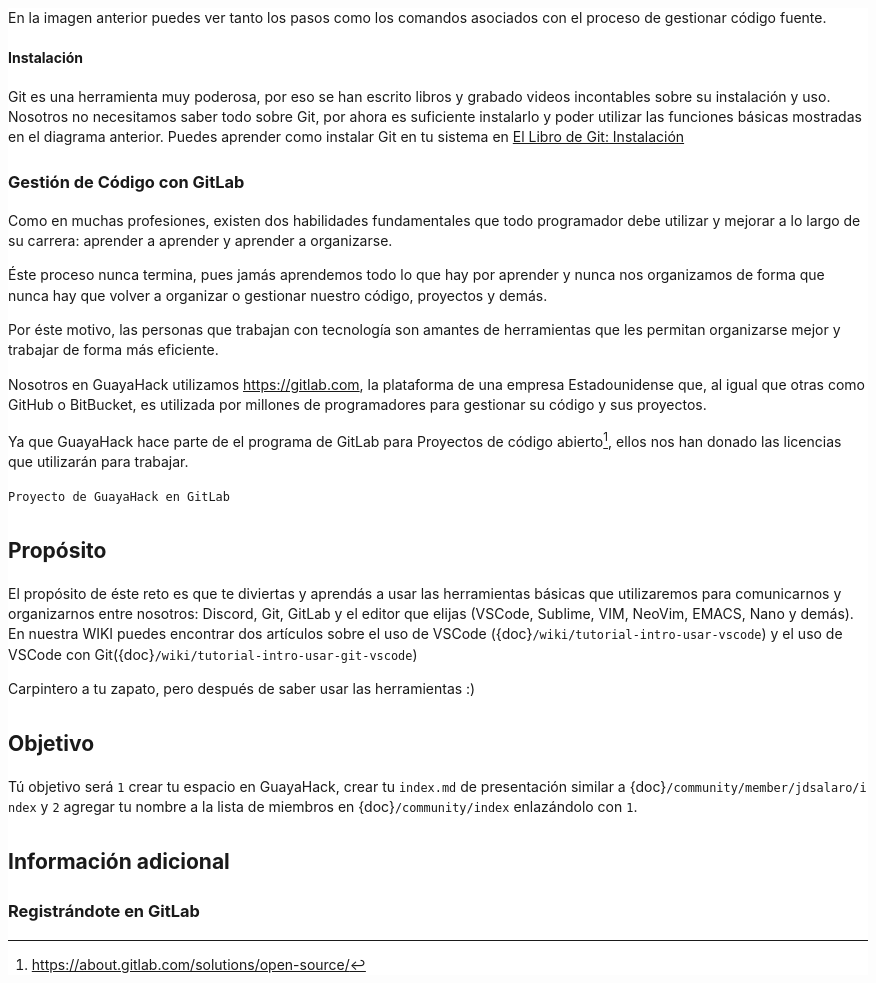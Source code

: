 En la imagen anterior puedes ver tanto los pasos como los comandos asociados con el proceso de gestionar código fuente.

#### Instalación

Git es una herramienta muy poderosa, por eso se han escrito libros y grabado videos incontables sobre su instalación y uso. Nosotros no necesitamos saber todo sobre Git, por ahora es suficiente instalarlo y poder utilizar las funciones básicas mostradas en el diagrama anterior. Puedes aprender como instalar Git en tu sistema en [El Libro de Git: Instalación](https://git-scm.com/book/es/v2/Inicio---Sobre-el-Control-de-Versiones-Instalaci%C3%B3n-de-Git) 

### Gestión de Código con GitLab

Como en muchas profesiones, existen dos habilidades fundamentales que todo programador debe utilizar y mejorar a lo largo de su carrera: aprender a aprender y aprender a organizarse. 

Éste proceso nunca termina, pues jamás aprendemos todo lo que hay por aprender y nunca nos organizamos de forma que nunca hay que volver a organizar o gestionar nuestro código, proyectos y demás.

Por éste motivo, las personas que trabajan con tecnología son amantes de herramientas que les permitan organizarse mejor y trabajar de forma más eficiente. 

Nosotros en GuayaHack utilizamos https://gitlab.com, la plataforma de una empresa Estadounidense que, al igual que otras como GitHub o BitBucket, es utilizada por millones de programadores para gestionar su código y sus proyectos. 

Ya que GuayaHack hace parte de el programa de GitLab para Proyectos de código abierto[^GITLABOPENSOURCE], ellos nos han donado las licencias que utilizarán para trabajar.

[^GITLABOPENSOURCE]:https://about.gitlab.com/solutions/open-source/

```{figure} on-boarding-git-gitlab.md-data/gitlab-project.png
Proyecto de GuayaHack en GitLab
```

## Propósito

El propósito de éste reto es que te diviertas y aprendás a usar las herramientas básicas que utilizaremos para comunicarnos y organizarnos entre nosotros: Discord, Git, GitLab y el editor que elijas (VSCode, Sublime, VIM, NeoVim, EMACS, Nano y demás). En nuestra WIKI puedes encontrar dos artículos sobre el uso de VSCode ({doc}`/wiki/tutorial-intro-usar-vscode`) y el uso de VSCode con Git({doc}`/wiki/tutorial-intro-usar-git-vscode`) 

Carpintero a tu zapato, pero después de saber usar las herramientas :)

## Objetivo

Tú objetivo será `1` crear tu espacio en GuayaHack, crear tu `index.md` de presentación similar a {doc}`/community/member/jdsalaro/index` y `2` agregar tu nombre a la lista de miembros en {doc}`/community/index` enlazándolo con `1`. 

## Información adicional 

### Registrándote en GitLab
